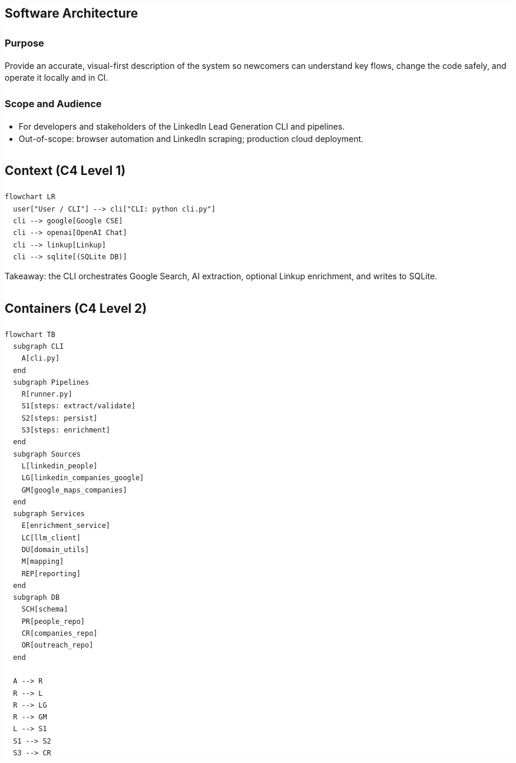 ## Software Architecture

### Purpose
Provide an accurate, visual-first description of the system so newcomers can understand key flows, change the code safely, and operate it locally and in CI.

### Scope and Audience
- For developers and stakeholders of the LinkedIn Lead Generation CLI and pipelines.
- Out-of-scope: browser automation and LinkedIn scraping; production cloud deployment.

## Context (C4 Level 1)

```mermaid
flowchart LR
  user["User / CLI"] --> cli["CLI: python cli.py"]
  cli --> google[Google CSE]
  cli --> openai[OpenAI Chat]
  cli --> linkup[Linkup]
  cli --> sqlite[(SQLite DB)]
```

Takeaway: the CLI orchestrates Google Search, AI extraction, optional Linkup enrichment, and writes to SQLite.

## Containers (C4 Level 2)

```mermaid
flowchart TB
  subgraph CLI
    A[cli.py]
  end
  subgraph Pipelines
    R[runner.py]
    S1[steps: extract/validate]
    S2[steps: persist]
    S3[steps: enrichment]
  end
  subgraph Sources
    L[linkedin_people]
    LG[linkedin_companies_google]
    GM[google_maps_companies]
  end
  subgraph Services
    E[enrichment_service]
    LC[llm_client]
    DU[domain_utils]
    M[mapping]
    REP[reporting]
  end
  subgraph DB
    SCH[schema]
    PR[people_repo]
    CR[companies_repo]
    OR[outreach_repo]
  end

  A --> R
  R --> L
  R --> LG
  R --> GM
  L --> S1
  S1 --> S2
  S3 --> CR
```